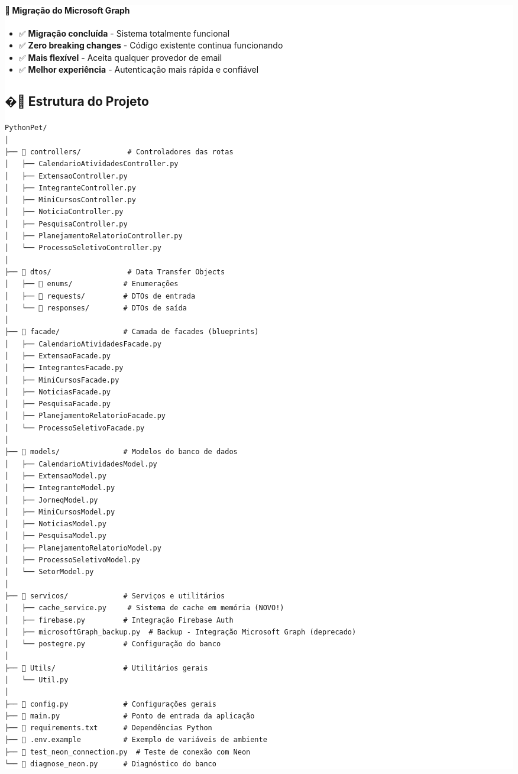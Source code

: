 #### 🔄 **Migração do Microsoft Graph**
- ✅ **Migração concluída** - Sistema totalmente funcional
- ✅ **Zero breaking changes** - Código existente continua funcionando
- ✅ **Mais flexível** - Aceita qualquer provedor de email
- ✅ **Melhor experiência** - Autenticação mais rápida e confiável

## �📁 Estrutura do Projeto

```
PythonPet/
│
├── 📂 controllers/           # Controladores das rotas
│   ├── CalendarioAtividadesController.py
│   ├── ExtensaoController.py
│   ├── IntegranteController.py
│   ├── MiniCursosController.py
│   ├── NoticiaController.py
│   ├── PesquisaController.py
│   ├── PlanejamentoRelatorioController.py
│   └── ProcessoSeletivoController.py
│
├── 📂 dtos/                  # Data Transfer Objects
│   ├── 📂 enums/            # Enumerações
│   ├── 📂 requests/         # DTOs de entrada
│   └── 📂 responses/        # DTOs de saída
│
├── 📂 facade/               # Camada de facades (blueprints)
│   ├── CalendarioAtividadesFacade.py
│   ├── ExtensaoFacade.py
│   ├── IntegrantesFacade.py
│   ├── MiniCursosFacade.py
│   ├── NoticiasFacade.py
│   ├── PesquisaFacade.py
│   ├── PlanejamentoRelatorioFacade.py
│   └── ProcessoSeletivoFacade.py
│
├── 📂 models/               # Modelos do banco de dados
│   ├── CalendarioAtividadesModel.py
│   ├── ExtensaoModel.py
│   ├── IntegranteModel.py
│   ├── JorneqModel.py
│   ├── MiniCursosModel.py
│   ├── NoticiasModel.py
│   ├── PesquisaModel.py
│   ├── PlanejamentoRelatorioModel.py
│   ├── ProcessoSeletivoModel.py
│   └── SetorModel.py
│
├── 📂 servicos/             # Serviços e utilitários
│   ├── cache_service.py     # Sistema de cache em memória (NOVO!)
│   ├── firebase.py         # Integração Firebase Auth
│   ├── microsoftGraph_backup.py  # Backup - Integração Microsoft Graph (deprecado)
│   └── postegre.py         # Configuração do banco
│
├── 📂 Utils/                # Utilitários gerais
│   └── Util.py
│
├── 📄 config.py             # Configurações gerais
├── 📄 main.py               # Ponto de entrada da aplicação
├── 📄 requirements.txt      # Dependências Python
├── 📄 .env.example          # Exemplo de variáveis de ambiente
├── 📄 test_neon_connection.py  # Teste de conexão com Neon
└── 📄 diagnose_neon.py      # Diagnóstico do banco
```